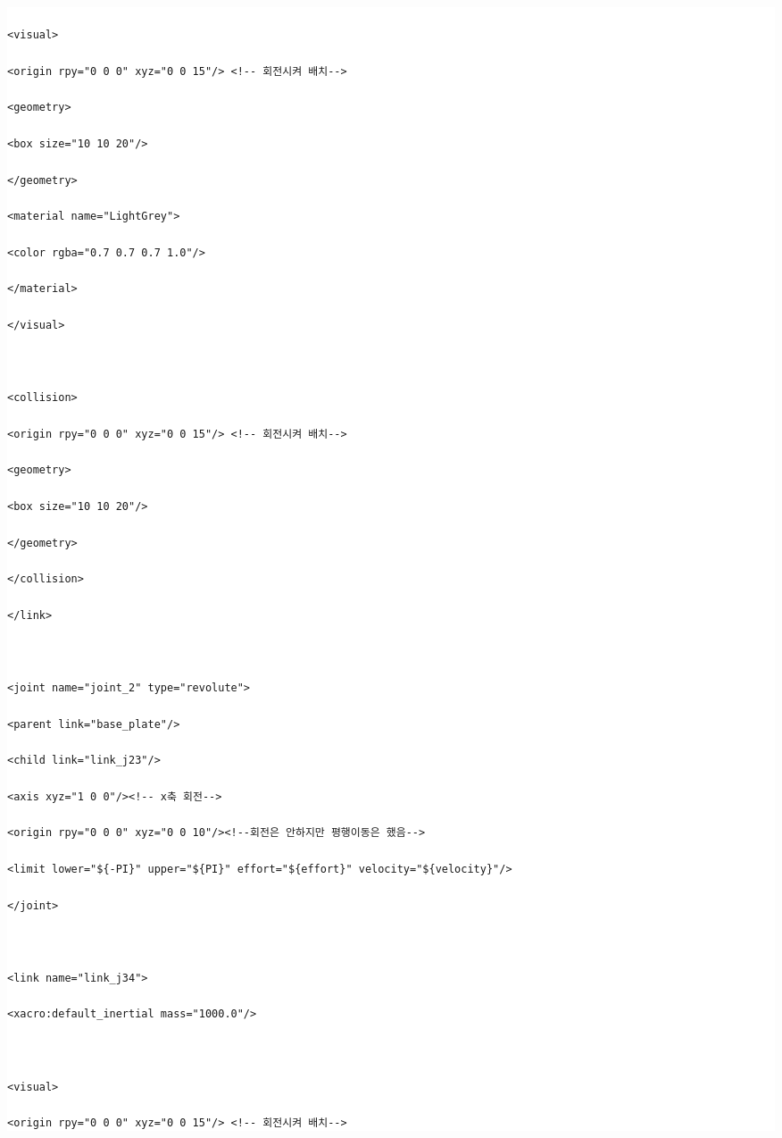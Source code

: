 ```

<visual>

<origin rpy="0 0 0" xyz="0 0 15"/> <!-- 회전시켜 배치-->

<geometry>

<box size="10 10 20"/>

</geometry>

<material name="LightGrey">

<color rgba="0.7 0.7 0.7 1.0"/>

</material>

</visual>

  

<collision>

<origin rpy="0 0 0" xyz="0 0 15"/> <!-- 회전시켜 배치-->

<geometry>

<box size="10 10 20"/>

</geometry>

</collision>

</link>

  

<joint name="joint_2" type="revolute">

<parent link="base_plate"/>

<child link="link_j23"/>

<axis xyz="1 0 0"/><!-- x축 회전-->

<origin rpy="0 0 0" xyz="0 0 10"/><!--회전은 안하지만 평행이동은 했음-->

<limit lower="${-PI}" upper="${PI}" effort="${effort}" velocity="${velocity}"/>

</joint>

  

<link name="link_j34">

<xacro:default_inertial mass="1000.0"/>

  

<visual>

<origin rpy="0 0 0" xyz="0 0 15"/> <!-- 회전시켜 배치-->

```